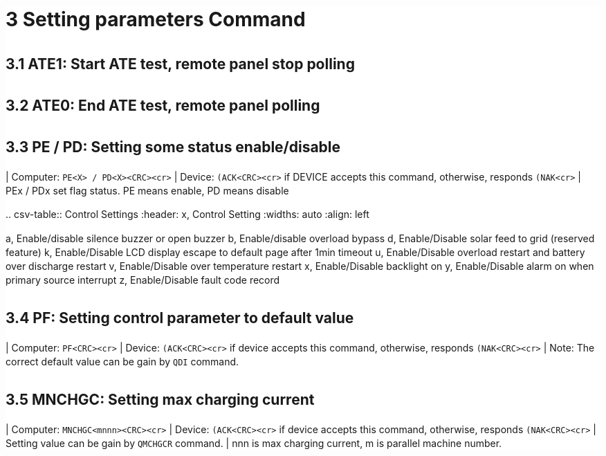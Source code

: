 
3 Setting parameters Command
=============================

3.1 ATE1<CRC><cr>: Start ATE test, remote panel stop polling
------------------------------------------------------------

3.2 ATE0: End ATE test, remote panel polling
---------------------------------------------

3.3 PE<X> / PD<X><cr>: Setting some status enable/disable
----------------------------------------------------------

| Computer: ``PE<X> / PD<X><CRC><cr>``
| Device: ``(ACK<CRC><cr>`` if DEVICE accepts this command, otherwise, responds ``(NAK<cr>``
| PEx / PDx set flag status. PE means enable, PD means disable

.. csv-table:: Control Settings
   :header: x, Control Setting
   :widths: auto
   :align: left

   a, Enable/disable silence buzzer or open buzzer
   b, Enable/disable overload bypass
   d, Enable/Disable solar feed to grid (reserved feature)
   k, Enable/Disable LCD display escape to default page after 1min timeout
   u, Enable/Disable overload restart and battery over discharge restart
   v, Enable/Disable over temperature restart
   x, Enable/Disable backlight on
   y, Enable/Disable alarm on when primary source interrupt
   z, Enable/Disable fault code record


3.4 PF<cr>: Setting control parameter to default value
-------------------------------------------------------

| Computer: ``PF<CRC><cr>``
| Device: ``(ACK<CRC><cr>`` if device accepts this command, otherwise, responds ``(NAK<CRC><cr>``
| Note: The correct default value can be gain by ``QDI`` command.


3.5 MNCHGC<mnnn><cr>: Setting max charging current
-----------------------------------------------------

| Computer: ``MNCHGC<mnnn><CRC><cr>``
| Device: ``(ACK<CRC><cr>`` if device accepts this command, otherwise, responds ``(NAK<CRC><cr>``
| Setting value can be gain by ``QMCHGCR`` command.
| nnn is max charging current, m is parallel machine number.
